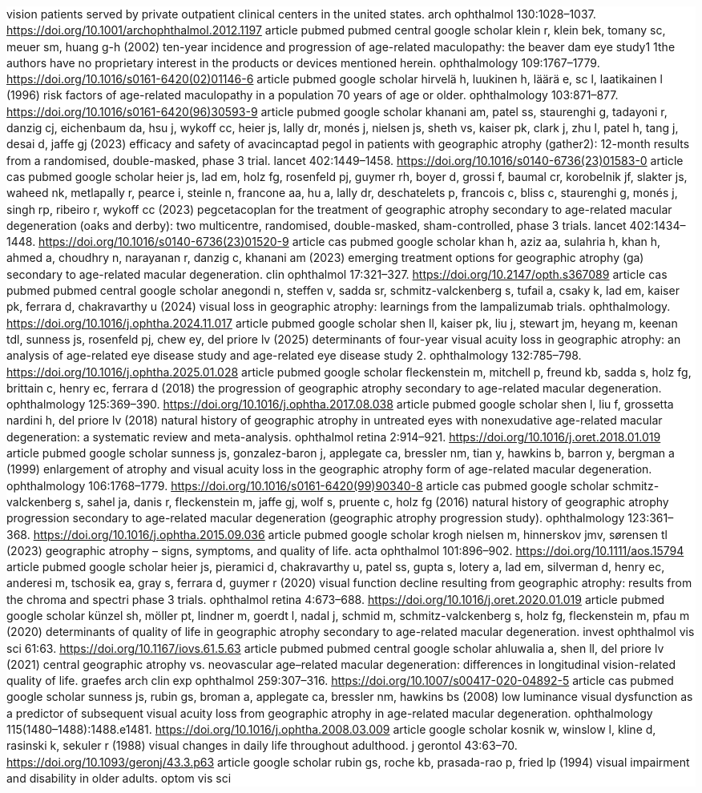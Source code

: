 vision patients served by private outpatient clinical centers in the united states. arch ophthalmol 130:1028–1037. https://doi.org/10.1001/archophthalmol.2012.1197 article pubmed pubmed central google scholar klein r, klein bek, tomany sc, meuer sm, huang g-h (2002) ten-year incidence and progression of age-related maculopathy: the beaver dam eye study1 1the authors have no proprietary interest in the products or devices mentioned herein. ophthalmology 109:1767–1779. https://doi.org/10.1016/s0161-6420(02)01146-6 article pubmed google scholar hirvelä h, luukinen h, läärä e, sc l, laatikainen l (1996) risk factors of age-related maculopathy in a population 70 years of age or older. ophthalmology 103:871–877. https://doi.org/10.1016/s0161-6420(96)30593-9 article pubmed google scholar khanani am, patel ss, staurenghi g, tadayoni r, danzig cj, eichenbaum da, hsu j, wykoff cc, heier js, lally dr, monés j, nielsen js, sheth vs, kaiser pk, clark j, zhu l, patel h, tang j, desai d, jaffe gj (2023) efficacy and safety of avacincaptad pegol in patients with geographic atrophy (gather2): 12-month results from a randomised, double-masked, phase 3 trial. lancet 402:1449–1458. https://doi.org/10.1016/s0140-6736(23)01583-0 article cas pubmed google scholar heier js, lad em, holz fg, rosenfeld pj, guymer rh, boyer d, grossi f, baumal cr, korobelnik jf, slakter js, waheed nk, metlapally r, pearce i, steinle n, francone aa, hu a, lally dr, deschatelets p, francois c, bliss c, staurenghi g, monés j, singh rp, ribeiro r, wykoff cc (2023) pegcetacoplan for the treatment of geographic atrophy secondary to age-related macular degeneration (oaks and derby): two multicentre, randomised, double-masked, sham-controlled, phase 3 trials. lancet 402:1434–1448. https://doi.org/10.1016/s0140-6736(23)01520-9 article cas pubmed google scholar khan h, aziz aa, sulahria h, khan h, ahmed a, choudhry n, narayanan r, danzig c, khanani am (2023) emerging treatment options for geographic atrophy (ga) secondary to age-related macular degeneration. clin ophthalmol 17:321–327. https://doi.org/10.2147/opth.s367089 article cas pubmed pubmed central google scholar anegondi n, steffen v, sadda sr, schmitz-valckenberg s, tufail a, csaky k, lad em, kaiser pk, ferrara d, chakravarthy u (2024) visual loss in geographic atrophy: learnings from the lampalizumab trials. ophthalmology. https://doi.org/10.1016/j.ophtha.2024.11.017 article pubmed google scholar shen ll, kaiser pk, liu j, stewart jm, heyang m, keenan tdl, sunness js, rosenfeld pj, chew ey, del priore lv (2025) determinants of four-year visual acuity loss in geographic atrophy: an analysis of age-related eye disease study and age-related eye disease study 2. ophthalmology 132:785–798. https://doi.org/10.1016/j.ophtha.2025.01.028 article pubmed google scholar fleckenstein m, mitchell p, freund kb, sadda s, holz fg, brittain c, henry ec, ferrara d (2018) the progression of geographic atrophy secondary to age-related macular degeneration. ophthalmology 125:369–390. https://doi.org/10.1016/j.ophtha.2017.08.038 article pubmed google scholar shen l, liu f, grossetta nardini h, del priore lv (2018) natural history of geographic atrophy in untreated eyes with nonexudative age-related macular degeneration: a systematic review and meta-analysis. ophthalmol retina 2:914–921. https://doi.org/10.1016/j.oret.2018.01.019 article pubmed google scholar sunness js, gonzalez-baron j, applegate ca, bressler nm, tian y, hawkins b, barron y, bergman a (1999) enlargement of atrophy and visual acuity loss in the geographic atrophy form of age-related macular degeneration. ophthalmology 106:1768–1779. https://doi.org/10.1016/s0161-6420(99)90340-8 article cas pubmed google scholar schmitz-valckenberg s, sahel ja, danis r, fleckenstein m, jaffe gj, wolf s, pruente c, holz fg (2016) natural history of geographic atrophy progression secondary to age-related macular degeneration (geographic atrophy progression study). ophthalmology 123:361–368. https://doi.org/10.1016/j.ophtha.2015.09.036 article pubmed google scholar krogh nielsen m, hinnerskov jmv, sørensen tl (2023) geographic atrophy – signs, symptoms, and quality of life. acta ophthalmol 101:896–902. https://doi.org/10.1111/aos.15794 article pubmed google scholar heier js, pieramici d, chakravarthy u, patel ss, gupta s, lotery a, lad em, silverman d, henry ec, anderesi m, tschosik ea, gray s, ferrara d, guymer r (2020) visual function decline resulting from geographic atrophy: results from the chroma and spectri phase 3 trials. ophthalmol retina 4:673–688. https://doi.org/10.1016/j.oret.2020.01.019 article pubmed google scholar künzel sh, möller pt, lindner m, goerdt l, nadal j, schmid m, schmitz-valckenberg s, holz fg, fleckenstein m, pfau m (2020) determinants of quality of life in geographic atrophy secondary to age-related macular degeneration. invest ophthalmol vis sci 61:63. https://doi.org/10.1167/iovs.61.5.63 article pubmed pubmed central google scholar ahluwalia a, shen ll, del priore lv (2021) central geographic atrophy vs. neovascular age–related macular degeneration: differences in longitudinal vision-related quality of life. graefes arch clin exp ophthalmol 259:307–316. https://doi.org/10.1007/s00417-020-04892-5 article cas pubmed google scholar sunness js, rubin gs, broman a, applegate ca, bressler nm, hawkins bs (2008) low luminance visual dysfunction as a predictor of subsequent visual acuity loss from geographic atrophy in age-related macular degeneration. ophthalmology 115(1480–1488):1488.e1481. https://doi.org/10.1016/j.ophtha.2008.03.009 article google scholar kosnik w, winslow l, kline d, rasinski k, sekuler r (1988) visual changes in daily life throughout adulthood. j gerontol 43:63–70. https://doi.org/10.1093/geronj/43.3.p63 article google scholar rubin gs, roche kb, prasada-rao p, fried lp (1994) visual impairment and disability in older adults. optom vis sci